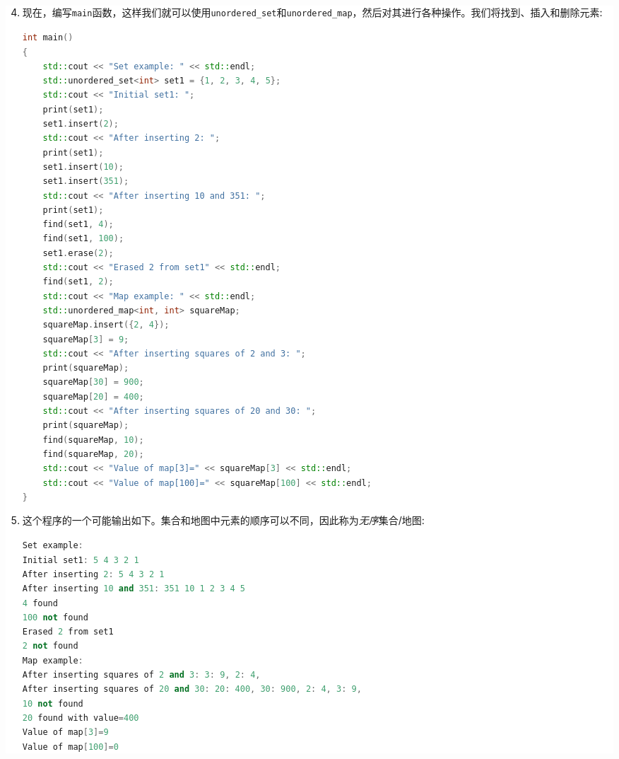 4.  现在，编写`main`函数，这样我们就可以使用`unordered_set`和`unordered_map`，然后对其进行各种操作。我们将找到、插入和删除元素:

    ```cpp
    int main()
    {
        std::cout << "Set example: " << std::endl;
        std::unordered_set<int> set1 = {1, 2, 3, 4, 5};
        std::cout << "Initial set1: ";
        print(set1);
        set1.insert(2);
        std::cout << "After inserting 2: ";
        print(set1);
        set1.insert(10);
        set1.insert(351);
        std::cout << "After inserting 10 and 351: ";
        print(set1);
        find(set1, 4);
        find(set1, 100);
        set1.erase(2);
        std::cout << "Erased 2 from set1" << std::endl;
        find(set1, 2);
        std::cout << "Map example: " << std::endl;
        std::unordered_map<int, int> squareMap;
        squareMap.insert({2, 4});
        squareMap[3] = 9;
        std::cout << "After inserting squares of 2 and 3: ";
        print(squareMap);
        squareMap[30] = 900;
        squareMap[20] = 400;
        std::cout << "After inserting squares of 20 and 30: ";
        print(squareMap);
        find(squareMap, 10);
        find(squareMap, 20);
        std::cout << "Value of map[3]=" << squareMap[3] << std::endl;
        std::cout << "Value of map[100]=" << squareMap[100] << std::endl;
    }
    ```

5.  这个程序的一个可能输出如下。集合和地图中元素的顺序可以不同，因此称为*无序*集合/地图:

    ```cpp
    Set example: 
    Initial set1: 5 4 3 2 1 
    After inserting 2: 5 4 3 2 1 
    After inserting 10 and 351: 351 10 1 2 3 4 5 
    4 found
    100 not found
    Erased 2 from set1
    2 not found
    Map example: 
    After inserting squares of 2 and 3: 3: 9, 2: 4, 
    After inserting squares of 20 and 30: 20: 400, 30: 900, 2: 4, 3: 9, 
    10 not found
    20 found with value=400
    Value of map[3]=9
    Value of map[100]=0
    ```
